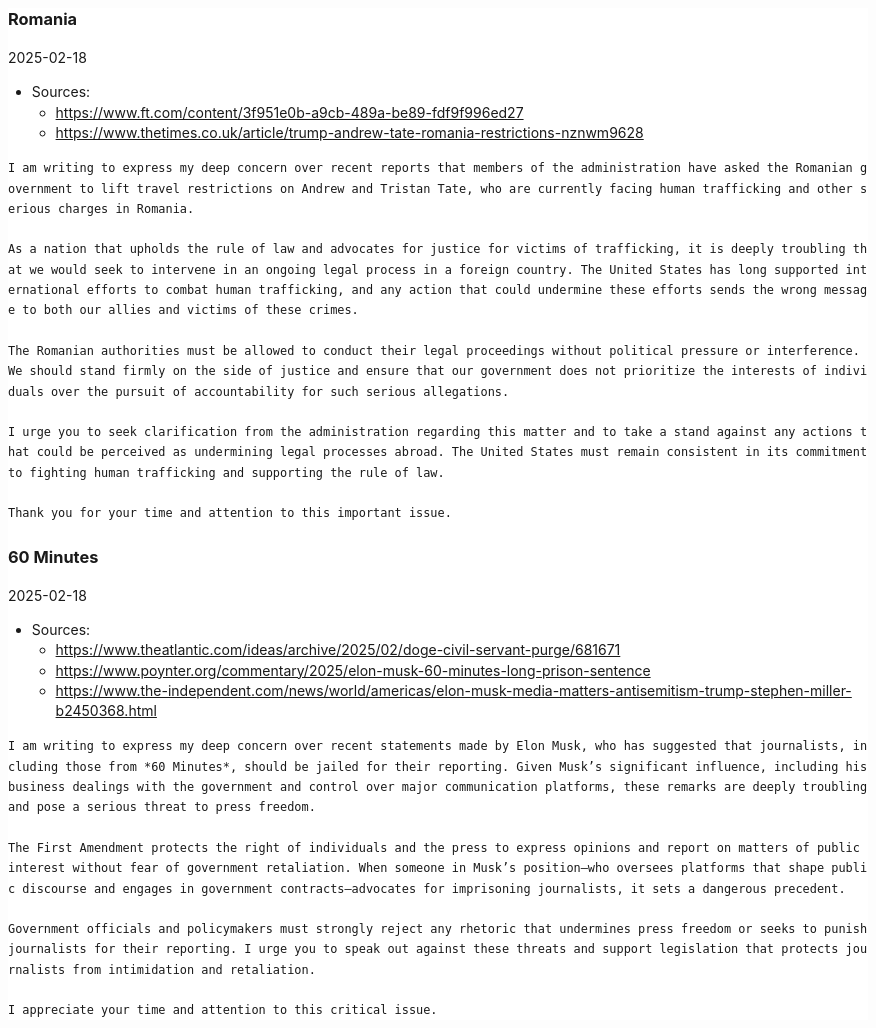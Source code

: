 ### Romania  
2025-02-18  
- Sources:  
    - https://www.ft.com/content/3f951e0b-a9cb-489a-be89-fdf9f996ed27  
    - https://www.thetimes.co.uk/article/trump-andrew-tate-romania-restrictions-nznwm9628  
```
I am writing to express my deep concern over recent reports that members of the administration have asked the Romanian government to lift travel restrictions on Andrew and Tristan Tate, who are currently facing human trafficking and other serious charges in Romania.  

As a nation that upholds the rule of law and advocates for justice for victims of trafficking, it is deeply troubling that we would seek to intervene in an ongoing legal process in a foreign country. The United States has long supported international efforts to combat human trafficking, and any action that could undermine these efforts sends the wrong message to both our allies and victims of these crimes.  

The Romanian authorities must be allowed to conduct their legal proceedings without political pressure or interference. We should stand firmly on the side of justice and ensure that our government does not prioritize the interests of individuals over the pursuit of accountability for such serious allegations.  

I urge you to seek clarification from the administration regarding this matter and to take a stand against any actions that could be perceived as undermining legal processes abroad. The United States must remain consistent in its commitment to fighting human trafficking and supporting the rule of law.  

Thank you for your time and attention to this important issue.  
```  

### 60 Minutes  
2025-02-18  
- Sources:  
    - https://www.theatlantic.com/ideas/archive/2025/02/doge-civil-servant-purge/681671  
    - https://www.poynter.org/commentary/2025/elon-musk-60-minutes-long-prison-sentence  
    - https://www.the-independent.com/news/world/americas/elon-musk-media-matters-antisemitism-trump-stephen-miller-b2450368.html  
```
I am writing to express my deep concern over recent statements made by Elon Musk, who has suggested that journalists, including those from *60 Minutes*, should be jailed for their reporting. Given Musk’s significant influence, including his business dealings with the government and control over major communication platforms, these remarks are deeply troubling and pose a serious threat to press freedom.  

The First Amendment protects the right of individuals and the press to express opinions and report on matters of public interest without fear of government retaliation. When someone in Musk’s position—who oversees platforms that shape public discourse and engages in government contracts—advocates for imprisoning journalists, it sets a dangerous precedent.  

Government officials and policymakers must strongly reject any rhetoric that undermines press freedom or seeks to punish journalists for their reporting. I urge you to speak out against these threats and support legislation that protects journalists from intimidation and retaliation.  

I appreciate your time and attention to this critical issue.  
```  
